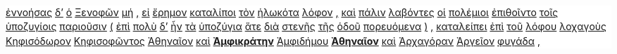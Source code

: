 [ἐννοήσας](https://atlas-test.fly.dev/morphology/lemmas/?lang=grc&q=ἐννοέω "ἐννοέω v-sapamn- to have in one's thoughts, to think, consider, reflect") [δ’](https://atlas-test.fly.dev/morphology/lemmas/?lang=grc&q=δέ "δέ b-------- but") [ὁ](https://atlas-test.fly.dev/morphology/lemmas/?lang=grc&q=ὁ "ὁ l-s---mn- the") [Ξενοφῶν](https://atlas-test.fly.dev/morphology/lemmas/?lang=grc&q=Ξενοφῶν "Ξενοφῶν n-s---mn- Xenophon") [μή](https://atlas-test.fly.dev/morphology/lemmas/?lang=grc&q=μή "μή d-------- not") [,](https://atlas-test.fly.dev/morphology/lemmas/?lang=grc&q=, ", u-------- NoDef") [εἰ](https://atlas-test.fly.dev/morphology/lemmas/?lang=grc&q=εἰ "εἰ c-------- conj. if, whether; part. w/wishes, adv. w/imperatives") [ἔρημον](https://atlas-test.fly.dev/morphology/lemmas/?lang=grc&q=ἐρῆμος "ἐρῆμος a-s---ma- desolate, lone, lonely, lonesome, solitary") [καταλίποι](https://atlas-test.fly.dev/morphology/lemmas/?lang=grc&q=καταλείπω "καταλείπω v3saoa--- to leave behind") [τὸν](https://atlas-test.fly.dev/morphology/lemmas/?lang=grc&q=ὁ "ὁ l-s---ma- the") [ἡλωκότα](https://atlas-test.fly.dev/morphology/lemmas/?lang=grc&q=ἁλίσκομαι "ἁλίσκομαι v-srpama- to be caught, conquered, caught in the act") [λόφον](https://atlas-test.fly.dev/morphology/lemmas/?lang=grc&q=λόφος "λόφος n-s---ma- neck, crest of hill, ridge, crest of a helmet") [,](https://atlas-test.fly.dev/morphology/lemmas/?lang=grc&q=, ", u-------- NoDef") [καὶ](https://atlas-test.fly.dev/morphology/lemmas/?lang=grc&q=καί "καί b-------- and, also") [πάλιν](https://atlas-test.fly.dev/morphology/lemmas/?lang=grc&q=πάλιν "πάλιν d-------- back, backwards") [λαβόντες](https://atlas-test.fly.dev/morphology/lemmas/?lang=grc&q=λαμβάνω "λαμβάνω v-papamn- to take, seize, receive") [οἱ](https://atlas-test.fly.dev/morphology/lemmas/?lang=grc&q=ὁ "ὁ l-p---mn- the") [πολέμιοι](https://atlas-test.fly.dev/morphology/lemmas/?lang=grc&q=πολέμιος "πολέμιος a-p---mn- hostile; enemy") [ἐπιθοῖντο](https://atlas-test.fly.dev/morphology/lemmas/?lang=grc&q=ἐπιτίθημι "ἐπιτίθημι v3ppia--- to lay, put on; (mid.) to attack") [τοῖς](https://atlas-test.fly.dev/morphology/lemmas/?lang=grc&q=ὁ "ὁ l-p---nd- the") [ὑποζυγίοις](https://atlas-test.fly.dev/morphology/lemmas/?lang=grc&q=ὑποζύγιον "ὑποζύγιον n-p---nd- a beast for the yoke, a beast of burden") [παριοῦσιν](https://atlas-test.fly.dev/morphology/lemmas/?lang=grc&q=παριόω "παριόω v3ppia--- NoDef") [(](https://atlas-test.fly.dev/morphology/lemmas/?lang=grc&q=̔ "̔ u-------- NoDef") [ἐπὶ](https://atlas-test.fly.dev/morphology/lemmas/?lang=grc&q=ἐπί "ἐπί r-------- on, upon with gen., dat., and acc.") [πολὺ](https://atlas-test.fly.dev/morphology/lemmas/?lang=grc&q=πολύς "πολύς a-s---na- much, many") [δ’](https://atlas-test.fly.dev/morphology/lemmas/?lang=grc&q=δέ "δέ b-------- but") [ἦν](https://atlas-test.fly.dev/morphology/lemmas/?lang=grc&q=εἰμί "εἰμί v3siia--- to be") [τὰ](https://atlas-test.fly.dev/morphology/lemmas/?lang=grc&q=ὁ "ὁ l-p---nn- the") [ὑποζύγια](https://atlas-test.fly.dev/morphology/lemmas/?lang=grc&q=ὑποζύγιον "ὑποζύγιον n-p---nn- a beast for the yoke, a beast of burden") [ἅτε](https://atlas-test.fly.dev/morphology/lemmas/?lang=grc&q=ἅτε "ἅτε d-------- just as (both pre-and postposed); w. part.: because") [διὰ](https://atlas-test.fly.dev/morphology/lemmas/?lang=grc&q=διά "διά r-------- through c. gen.; because of c. acc.") [στενῆς](https://atlas-test.fly.dev/morphology/lemmas/?lang=grc&q=στενός "στενός a-s---fg- narrow, strait") [τῆς](https://atlas-test.fly.dev/morphology/lemmas/?lang=grc&q=ὁ "ὁ l-s---fg- the") [ὁδοῦ](https://atlas-test.fly.dev/morphology/lemmas/?lang=grc&q=ὁδός "ὁδός n-s---fg- a way, path, track, journey") [πορευόμενα](https://atlas-test.fly.dev/morphology/lemmas/?lang=grc&q=πορεύω "πορεύω v-pppenn- to make to go, carry, convey") [)](https://atlas-test.fly.dev/morphology/lemmas/?lang=grc&q=̓ "̓ u-------- NoDef") [,](https://atlas-test.fly.dev/morphology/lemmas/?lang=grc&q=, ", u-------- NoDef") [καταλείπει](https://atlas-test.fly.dev/morphology/lemmas/?lang=grc&q=καταλείπω "καταλείπω v3spia--- to leave behind") [ἐπὶ](https://atlas-test.fly.dev/morphology/lemmas/?lang=grc&q=ἐπί "ἐπί r-------- on, upon with gen., dat., and acc.") [τοῦ](https://atlas-test.fly.dev/morphology/lemmas/?lang=grc&q=ὁ "ὁ l-s---mg- the") [λόφου](https://atlas-test.fly.dev/morphology/lemmas/?lang=grc&q=λόφος "λόφος n-s---mg- neck, crest of hill, ridge, crest of a helmet") [λοχαγοὺς](https://atlas-test.fly.dev/morphology/lemmas/?lang=grc&q=λοχαγός "λοχαγός n-p---ma- the leader of an armed band; commander of a company") [Κηφισόδωρον](https://atlas-test.fly.dev/morphology/lemmas/?lang=grc&q=Κηφισόδωρος "Κηφισόδωρος n-s---ma- NoDef") [Κηφισοφῶντος](https://atlas-test.fly.dev/morphology/lemmas/?lang=grc&q=Κηφισοφών "Κηφισοφών n-s---mg- NoDef") [Ἀθηναῖον](https://atlas-test.fly.dev/morphology/lemmas/?lang=grc&q=Ἀθηναῖος "Ἀθηναῖος a-s---ma- Athenian, of Athens") [καὶ](https://atlas-test.fly.dev/morphology/lemmas/?lang=grc&q=καί "καί b-------- and, also") **[Ἀμφικράτην](https://atlas-test.fly.dev/morphology/lemmas/?lang=grc&q=Ἀμφικράτης "Ἀμφικράτης n-s---ma- NoDef")** [Ἀμφιδήμου](https://atlas-test.fly.dev/morphology/lemmas/?lang=grc&q=Ἀμφίδημος "Ἀμφίδημος n-s---mg- NoDef") **[Ἀθηναῖον](https://atlas-test.fly.dev/morphology/lemmas/?lang=grc&q=Ἀθηναῖος "Ἀθηναῖος a-s---ma- Athenian, of Athens")** [καὶ](https://atlas-test.fly.dev/morphology/lemmas/?lang=grc&q=καί "καί b-------- and, also") [Ἀρχαγόραν](https://atlas-test.fly.dev/morphology/lemmas/?lang=grc&q=Ἀρχαγόρας "Ἀρχαγόρας n-s---ma- NoDef") [Ἀργεῖον](https://atlas-test.fly.dev/morphology/lemmas/?lang=grc&q=Ἀργεῖος "Ἀργεῖος a-s---ma- of/from Argos, Argive") [φυγάδα](https://atlas-test.fly.dev/morphology/lemmas/?lang=grc&q=φυγάς "φυγάς n-s---ma- one who flees, exile, fugitive") [,](https://atlas-test.fly.dev/morphology/lemmas/?lang=grc&q=, ", u-------- NoDef")
